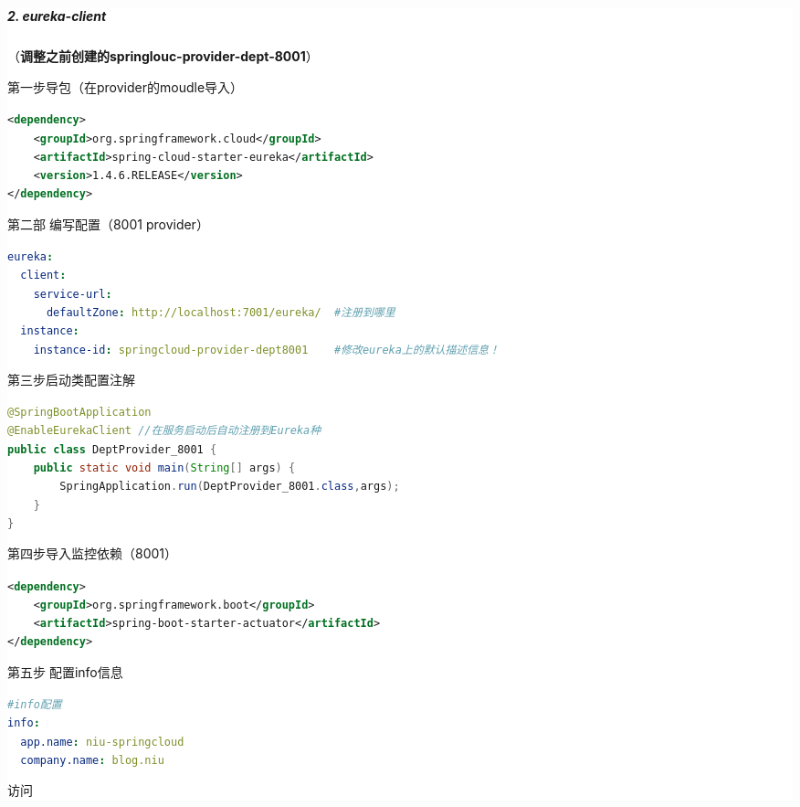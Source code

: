 ##### 2. eureka-client

（**调整之前创建的springlouc-provider-dept-8001**）

第一步导包（在provider的moudle导入）

```xml
<dependency>
    <groupId>org.springframework.cloud</groupId>
    <artifactId>spring-cloud-starter-eureka</artifactId>
    <version>1.4.6.RELEASE</version>
</dependency>
```

第二部 编写配置（8001 provider）

```yml
eureka:
  client:
    service-url:
      defaultZone: http://localhost:7001/eureka/  #注册到哪里
  instance:
    instance-id: springcloud-provider-dept8001    #修改eureka上的默认描述信息！
```

第三步启动类配置注解

```java
@SpringBootApplication
@EnableEurekaClient //在服务启动后自动注册到Eureka种
public class DeptProvider_8001 {
    public static void main(String[] args) {
        SpringApplication.run(DeptProvider_8001.class,args);
    }
}
```

第四步导入监控依赖（8001）

```xml
<dependency>
    <groupId>org.springframework.boot</groupId>
    <artifactId>spring-boot-starter-actuator</artifactId>
</dependency>
```

第五步 配置info信息

```yml
#info配置
info:
  app.name: niu-springcloud
  company.name: blog.niu
```

访问
